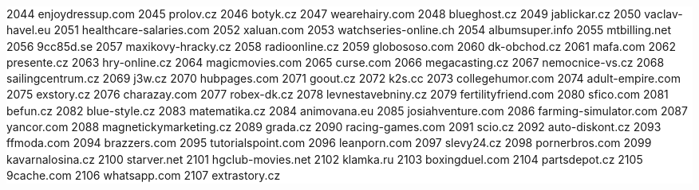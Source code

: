 2044 enjoydressup.com
2045 prolov.cz
2046 botyk.cz
2047 wearehairy.com
2048 blueghost.cz
2049 jablickar.cz
2050 vaclav-havel.eu
2051 healthcare-salaries.com
2052 xaluan.com
2053 watchseries-online.ch
2054 albumsuper.info
2055 mtbilling.net
2056 9cc85d.se
2057 maxikovy-hracky.cz
2058 radioonline.cz
2059 globososo.com
2060 dk-obchod.cz
2061 mafa.com
2062 presente.cz
2063 hry-online.cz
2064 magicmovies.com
2065 curse.com
2066 megacasting.cz
2067 nemocnice-vs.cz
2068 sailingcentrum.cz
2069 j3w.cz
2070 hubpages.com
2071 goout.cz
2072 k2s.cc
2073 collegehumor.com
2074 adult-empire.com
2075 exstory.cz
2076 charazay.com
2077 robex-dk.cz
2078 levnestavebniny.cz
2079 fertilityfriend.com
2080 sfico.com
2081 befun.cz
2082 blue-style.cz
2083 matematika.cz
2084 animovana.eu
2085 josiahventure.com
2086 farming-simulator.com
2087 yancor.com
2088 magnetickymarketing.cz
2089 grada.cz
2090 racing-games.com
2091 scio.cz
2092 auto-diskont.cz
2093 ffmoda.com
2094 brazzers.com
2095 tutorialspoint.com
2096 leanporn.com
2097 slevy24.cz
2098 pornerbros.com
2099 kavarnalosina.cz
2100 starver.net
2101 hgclub-movies.net
2102 klamka.ru
2103 boxingduel.com
2104 partsdepot.cz
2105 9cache.com
2106 whatsapp.com
2107 extrastory.cz